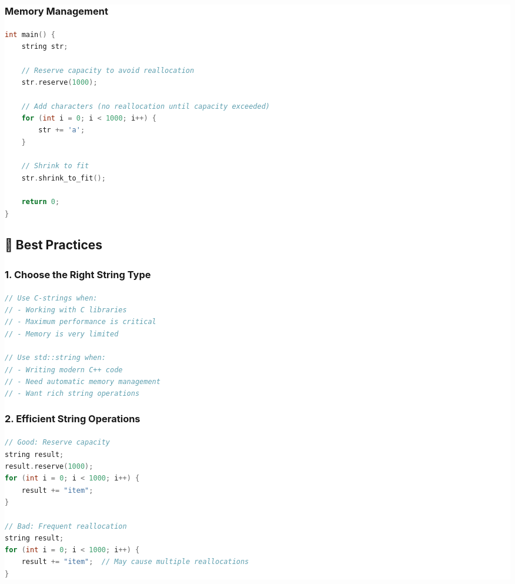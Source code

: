 ### Memory Management
```cpp
int main() {
    string str;
    
    // Reserve capacity to avoid reallocation
    str.reserve(1000);
    
    // Add characters (no reallocation until capacity exceeded)
    for (int i = 0; i < 1000; i++) {
        str += 'a';
    }
    
    // Shrink to fit
    str.shrink_to_fit();
    
    return 0;
}
```

## 📝 Best Practices

### 1. Choose the Right String Type
```cpp
// Use C-strings when:
// - Working with C libraries
// - Maximum performance is critical
// - Memory is very limited

// Use std::string when:
// - Writing modern C++ code
// - Need automatic memory management
// - Want rich string operations
```

### 2. Efficient String Operations
```cpp
// Good: Reserve capacity
string result;
result.reserve(1000);
for (int i = 0; i < 1000; i++) {
    result += "item";
}

// Bad: Frequent reallocation
string result;
for (int i = 0; i < 1000; i++) {
    result += "item";  // May cause multiple reallocations
}
```
